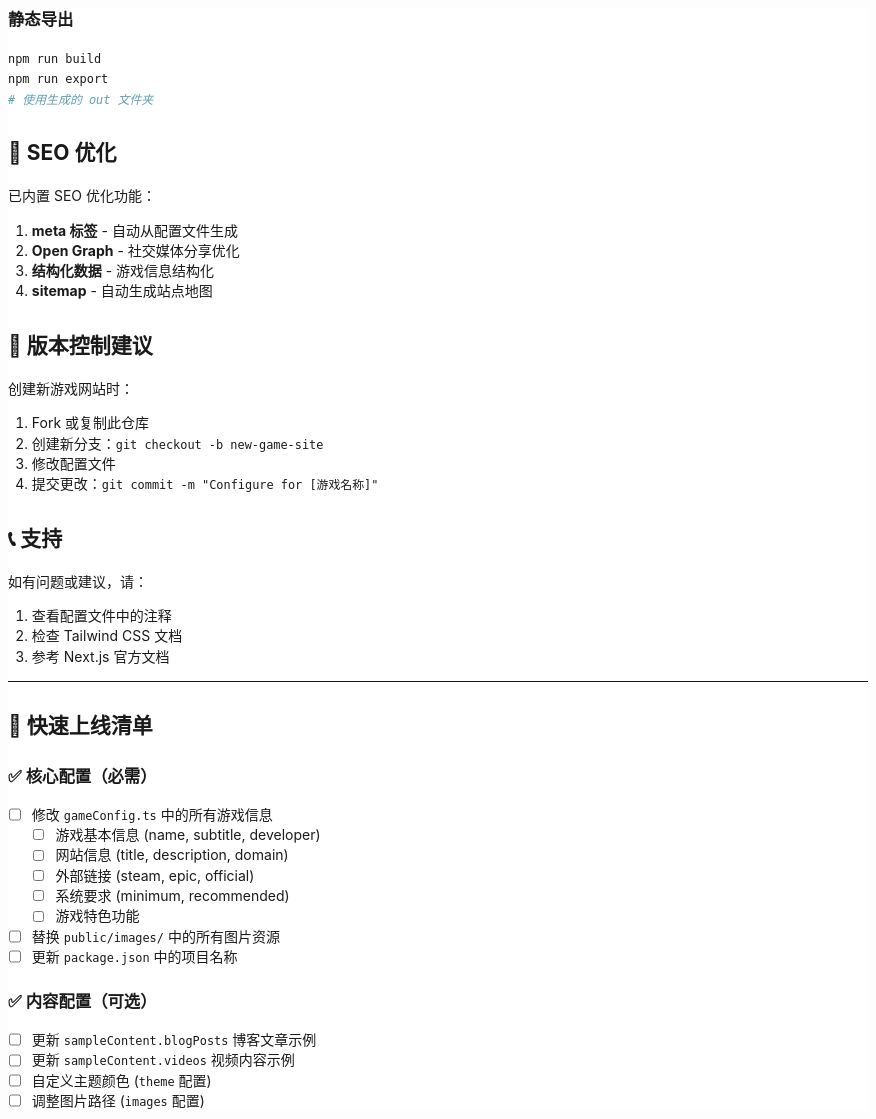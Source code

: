 ### 静态导出
```bash
npm run build
npm run export
# 使用生成的 out 文件夹
```

## 📝 SEO 优化

已内置 SEO 优化功能：
1. **meta 标签** - 自动从配置文件生成
2. **Open Graph** - 社交媒体分享优化
3. **结构化数据** - 游戏信息结构化
4. **sitemap** - 自动生成站点地图

## 🔄 版本控制建议

创建新游戏网站时：
1. Fork 或复制此仓库
2. 创建新分支：`git checkout -b new-game-site`
3. 修改配置文件
4. 提交更改：`git commit -m "Configure for [游戏名称]"`

## 📞 支持

如有问题或建议，请：
1. 查看配置文件中的注释
2. 检查 Tailwind CSS 文档
3. 参考 Next.js 官方文档

---

## 🎯 快速上线清单

### ✅ 核心配置（必需）
- [ ] 修改 `gameConfig.ts` 中的所有游戏信息
  - [ ] 游戏基本信息 (name, subtitle, developer)
  - [ ] 网站信息 (title, description, domain)
  - [ ] 外部链接 (steam, epic, official)
  - [ ] 系统要求 (minimum, recommended)
  - [ ] 游戏特色功能
- [ ] 替换 `public/images/` 中的所有图片资源
- [ ] 更新 `package.json` 中的项目名称

### ✅ 内容配置（可选）
- [ ] 更新 `sampleContent.blogPosts` 博客文章示例
- [ ] 更新 `sampleContent.videos` 视频内容示例
- [ ] 自定义主题颜色 (`theme` 配置)
- [ ] 调整图片路径 (`images` 配置)
